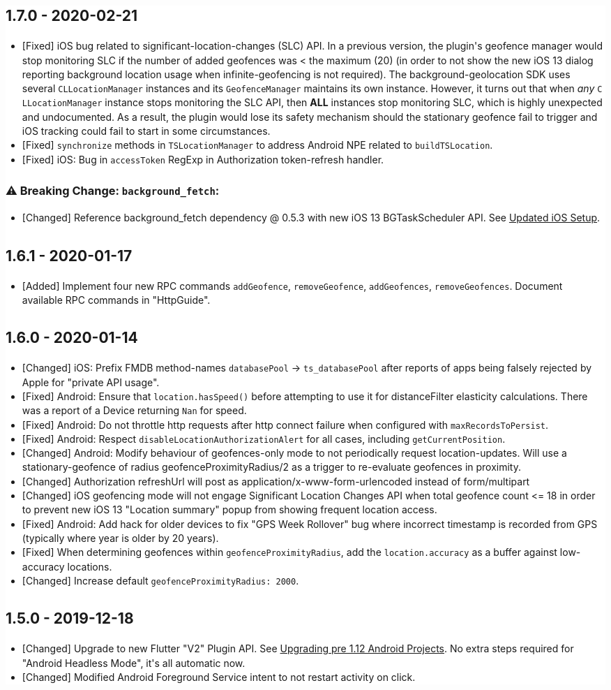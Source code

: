 ## 1.7.0 - 2020-02-21

- [Fixed] iOS bug related to significant-location-changes (SLC) API.  In a previous version, the plugin's geofence manager would stop monitoring SLC if the number of added geofences was < the maximum (20) (in order to not show the new iOS 13 dialog reporting background location usage when infinite-geofencing is not required).  The background-geolocation SDK uses several `CLLocationManager` instances and its `GeofenceManager` maintains its own instance.  However, it turns out that when *any* `CLLocationManager` instance stops monitoring the SLC API, then **ALL** instances stop monitoring SLC, which is highly unexpected and undocumented.  As a result, the plugin would lose its safety mechanism should the stationary geofence fail to trigger and iOS tracking could fail to start in some circumstances.
- [Fixed] `synchronize` methods in `TSLocationManager` to address Android NPE related to `buildTSLocation`.
- [Fixed] iOS:  Bug in `accessToken` RegExp in Authorization token-refresh handler.

### :warning: Breaking Change:  `background_fetch`:
- [Changed] Reference background_fetch dependency @ 0.5.3 with new iOS 13 BGTaskScheduler API.  See [Updated iOS Setup](https://github.com/transistorsoft/flutter_background_geolocation/blob/master/help/INSTALL-IOS.md#configure-background_fetch).



## 1.6.1 - 2020-01-17
- [Added] Implement four new RPC commands `addGeofence`, `removeGeofence`, `addGeofences`, `removeGeofences`.  Document available RPC commands in "HttpGuide".

## 1.6.0 - 2020-01-14
- [Changed] iOS: Prefix FMDB method-names `databasePool` -> `ts_databasePool` after reports of apps being falsely rejected by Apple for "private API usage".
- [Fixed] Android: Ensure that `location.hasSpeed()` before attempting to use it for distanceFilter elasticity calculations.  There was a report of a Device returning `Nan` for speed.
- [Fixed] Android:  Do not throttle http requests after http connect failure when configured with `maxRecordsToPersist`.
- [Fixed] Android: Respect `disableLocationAuthorizationAlert` for all cases, including `getCurrentPosition`.
- [Changed] Android: Modify behaviour of geofences-only mode to not periodically request location-updates.  Will use a stationary-geofence of radius geofenceProximityRadius/2 as a trigger to re-evaluate geofences in proximity.
- [Changed] Authorization refreshUrl will post as application/x-www-form-urlencoded instead of form/multipart
- [Changed] iOS geofencing mode will not engage Significant Location Changes API when total geofence count <= 18 in order to prevent new iOS 13 "Location summary" popup from showing frequent location access.
- [Fixed] Android:  Add hack for older devices to fix "GPS Week Rollover" bug where incorrect timestamp is recorded from GPS (typically where year is older by 20 years).
- [Fixed] When determining geofences within `geofenceProximityRadius`, add the `location.accuracy` as a buffer against low-accuracy locations.
- [Changed] Increase default `geofenceProximityRadius: 2000`.

## 1.5.0 - 2019-12-18
- [Changed] Upgrade to new Flutter "V2" Plugin API.  See [Upgrading pre 1.12 Android Projects](https://github.com/flutter/flutter/wiki/Upgrading-pre-1.12-Android-projects).  No extra steps required for "Android Headless Mode", it's all automatic now.
- [Changed] Modified Android Foreground Service intent to not restart activity on click.
